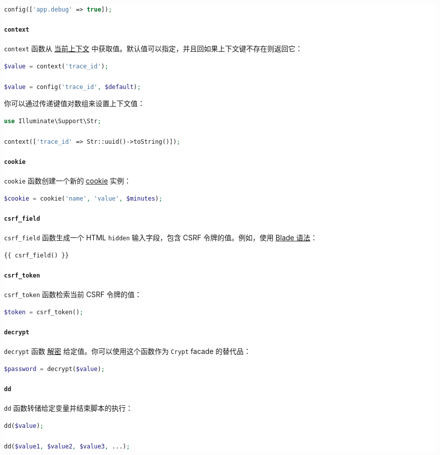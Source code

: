 ```php
config(['app.debug' => true]);
```

#### `context`

`context` 函数从 [当前上下文](/docs/11/digging-deeper/context) 中获取值。默认值可以指定，并且回如果上下文键不存在则返回它：

```php
$value = context('trace_id');

$value = config('trace_id', $default);
```

你可以通过传递键值对数组来设置上下文值：

```php
use Illuminate\Support\Str;

context(['trace_id' => Str::uuid()->toString()]);
```

#### `cookie`

`cookie` 函数创建一个新的 [cookie](/docs/11/basics/requests#cookies) 实例：

```php
$cookie = cookie('name', 'value', $minutes);
```

#### `csrf_field`

`csrf_field` 函数生成一个 HTML `hidden` 输入字段，包含 CSRF 令牌的值。例如，使用 [Blade 语法](/docs/11/basics/blade)：

```php
{{ csrf_field() }}
```

#### `csrf_token`

`csrf_token` 函数检索当前 CSRF 令牌的值：

```php
$token = csrf_token();
```

#### `decrypt`

`decrypt` 函数 [解密](/docs/11/security/encryption) 给定值。你可以使用这个函数作为 `Crypt` facade 的替代品：

```php
$password = decrypt($value);
```

#### `dd`

`dd` 函数转储给定变量并结束脚本的执行：

```php
dd($value);

dd($value1, $value2, $value3, ...);
```

